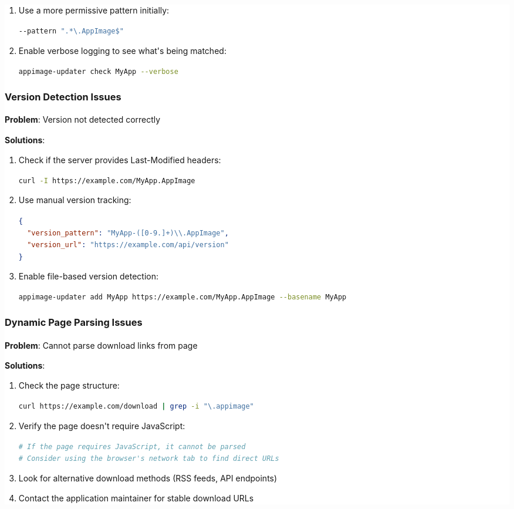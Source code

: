 1. Use a more permissive pattern initially:

   ```bash
   --pattern ".*\.AppImage$"
   ```

1. Enable verbose logging to see what's being matched:

   ```bash
   appimage-updater check MyApp --verbose
   ```

### Version Detection Issues

**Problem**: Version not detected correctly

**Solutions**:

1. Check if the server provides Last-Modified headers:

   ```bash
   curl -I https://example.com/MyApp.AppImage
   ```

1. Use manual version tracking:

   ```json
   {
     "version_pattern": "MyApp-([0-9.]+)\\.AppImage",
     "version_url": "https://example.com/api/version"
   }
   ```

1. Enable file-based version detection:

   ```bash
   appimage-updater add MyApp https://example.com/MyApp.AppImage --basename MyApp
   ```

### Dynamic Page Parsing Issues

**Problem**: Cannot parse download links from page

**Solutions**:

1. Check the page structure:

   ```bash
   curl https://example.com/download | grep -i "\.appimage"
   ```

1. Verify the page doesn't require JavaScript:

   ```bash
   # If the page requires JavaScript, it cannot be parsed
   # Consider using the browser's network tab to find direct URLs
   ```

1. Look for alternative download methods (RSS feeds, API endpoints)

1. Contact the application maintainer for stable download URLs
